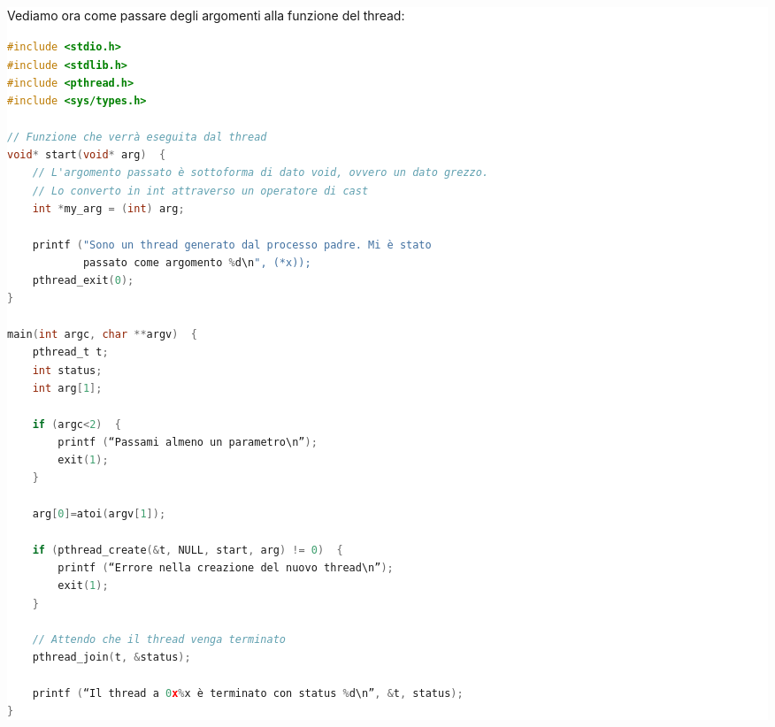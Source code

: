 Vediamo ora come passare degli argomenti alla funzione del thread:

```c
#include <stdio.h>
#include <stdlib.h>
#include <pthread.h>
#include <sys/types.h>
 
// Funzione che verrà eseguita dal thread
void* start(void* arg)  {
    // L'argomento passato è sottoforma di dato void, ovvero un dato grezzo.
    // Lo converto in int attraverso un operatore di cast
    int *my_arg = (int) arg;
     
    printf ("Sono un thread generato dal processo padre. Mi è stato
            passato come argomento %d\n", (*x));
    pthread_exit(0);
}
 
main(int argc, char **argv)  {
    pthread_t t;
    int status;
    int arg[1];
     
    if (argc<2)  {
        printf (“Passami almeno un parametro\n”);
        exit(1);
    }
     
    arg[0]=atoi(argv[1]);
     
    if (pthread_create(&t, NULL, start, arg) != 0)  {
        printf (“Errore nella creazione del nuovo thread\n”);
        exit(1);
    }
     
    // Attendo che il thread venga terminato
    pthread_join(t, &status);
     
    printf (“Il thread a 0x%x è terminato con status %d\n”, &t, status);
}
```
